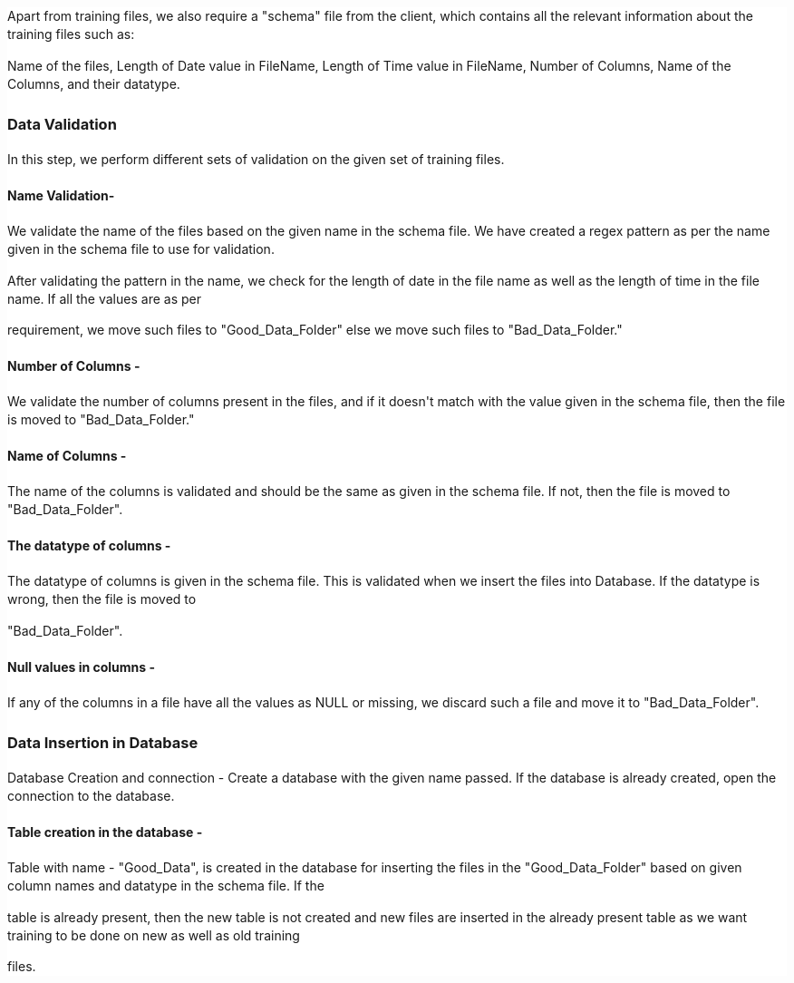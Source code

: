  

Apart from training files, we also require a "schema" file from the client, which contains all the relevant information about the training files such as: 

Name of the files, Length of Date value in FileName, Length of Time value in FileName, Number of Columns, Name of the Columns, and their datatype. 


### Data Validation

In this step, we perform different sets of validation on the given set of training files.

#### Name Validation-

We validate the name of the files based on the given name in the schema file. We have created a regex pattern as per the name given in the schema file to use for validation. 

After validating the pattern in the name, we check for the length of date in the file name as well as the length of time in the file name. If all the values are as per 

requirement, we move such files to "Good_Data_Folder" else we move such files to "Bad_Data_Folder."

#### Number of Columns - 
We validate the number of columns present in the files, and if it doesn't match with the value given in the schema file, then the file is moved to "Bad_Data_Folder."

#### Name of Columns - 

The name of the columns is validated and should be the same as given in the schema file. If not, then the file is moved to "Bad_Data_Folder".

#### The datatype of columns - 

The datatype of columns is given in the schema file. This is validated when we insert the files into Database. If the datatype is wrong, then the file is moved to 

"Bad_Data_Folder".

#### Null values in columns - 

If any of the columns in a file have all the values as NULL or missing, we discard such a file and move it to "Bad_Data_Folder".

### Data Insertion in Database

Database Creation and connection - Create a database with the given name passed. If the database is already created, open the connection to the database.

#### Table creation in the database -

Table with name - "Good_Data", is created in the database for inserting the files in the "Good_Data_Folder" based on given column names and datatype in the schema file. If the 

table is already present, then the new table is not created and new files are inserted in the already present table as we want training to be done on new as well as old training 

files.
